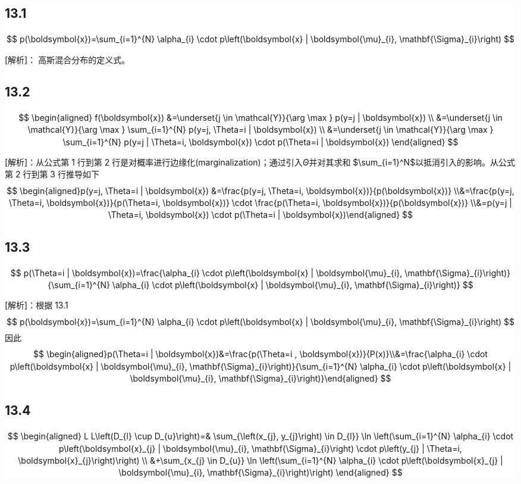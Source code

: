 ## 13.1

$$
p(\boldsymbol{x})=\sum_{i=1}^{N} \alpha_{i} \cdot p\left(\boldsymbol{x} | \boldsymbol{\mu}_{i}, \mathbf{\Sigma}_{i}\right)
$$

[解析]： 高斯混合分布的定义式。

## 13.2

$$
\begin{aligned} f(\boldsymbol{x}) &=\underset{j \in \mathcal{Y}}{\arg \max } p(y=j | \boldsymbol{x}) \\ &=\underset{j \in \mathcal{Y}}{\arg \max } \sum_{i=1}^{N} p(y=j, \Theta=i | \boldsymbol{x}) \\ &=\underset{j \in \mathcal{Y}}{\arg \max } \sum_{i=1}^{N} p(y=j | \Theta=i, \boldsymbol{x}) \cdot p(\Theta=i | \boldsymbol{x}) \end{aligned}
$$

[解析]：从公式第 1 行到第 2 行是对概率进行边缘化(marginalization)；通过引入$\Theta$并对其求和 $\sum_{i=1}^N$以抵消引入的影响。从公式第 2 行到第 3 行推导如下
$$
\begin{aligned}p(y=j, \Theta=i | \boldsymbol{x}) &=\frac{p(y=j, \Theta=i, \boldsymbol{x})}{p(\boldsymbol{x})} \\&=\frac{p(y=j, \Theta=i, \boldsymbol{x})}{p(\Theta=i, \boldsymbol{x})} \cdot \frac{p(\Theta=i, \boldsymbol{x})}{p(\boldsymbol{x})} \\&=p(y=j | \Theta=i, \boldsymbol{x}) \cdot p(\Theta=i | \boldsymbol{x})\end{aligned}
$$

## 13.3

$$
p(\Theta=i | \boldsymbol{x})=\frac{\alpha_{i} \cdot p\left(\boldsymbol{x} | \boldsymbol{\mu}_{i}, \mathbf{\Sigma}_{i}\right)}{\sum_{i=1}^{N} \alpha_{i} \cdot p\left(\boldsymbol{x} | \boldsymbol{\mu}_{i}, \mathbf{\Sigma}_{i}\right)}
$$

[解析]：根据 13.1 
$$
p(\boldsymbol{x})=\sum_{i=1}^{N} \alpha_{i} \cdot p\left(\boldsymbol{x} | \boldsymbol{\mu}_{i}, \mathbf{\Sigma}_{i}\right)
$$
因此
$$
\begin{aligned}p(\Theta=i | \boldsymbol{x})&=\frac{p(\Theta=i , \boldsymbol{x})}{P(x)}\\&=\frac{\alpha_{i} \cdot p\left(\boldsymbol{x} | \boldsymbol{\mu}_{i}, \mathbf{\Sigma}_{i}\right)}{\sum_{i=1}^{N} \alpha_{i} \cdot p\left(\boldsymbol{x} | \boldsymbol{\mu}_{i}, \mathbf{\Sigma}_{i}\right)}\end{aligned}
$$

## 13.4

$$
\begin{aligned} L L\left(D_{l} \cup D_{u}\right)=& \sum_{\left(x_{j}, y_{j}\right) \in D_{l}} \ln \left(\sum_{i=1}^{N} \alpha_{i} \cdot p\left(\boldsymbol{x}_{j} | \boldsymbol{\mu}_{i}, \mathbf{\Sigma}_{i}\right) \cdot p\left(y_{j} | \Theta=i, \boldsymbol{x}_{j}\right)\right) \\ &+\sum_{x_{j} \in D_{u}} \ln \left(\sum_{i=1}^{N} \alpha_{i} \cdot p\left(\boldsymbol{x}_{j} | \boldsymbol{\mu}_{i}, \mathbf{\Sigma}_{i}\right)\right) \end{aligned}
$$
